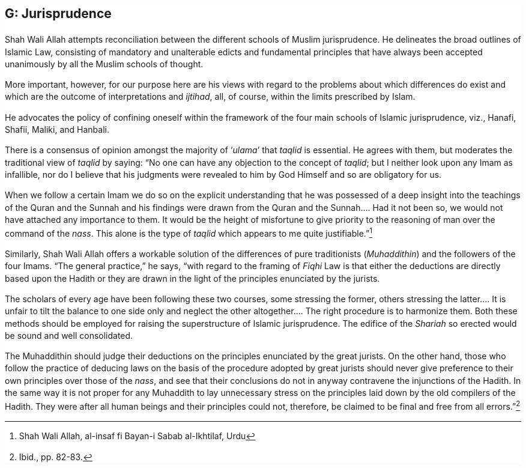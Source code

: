 G: Jurisprudence
----------------

Shah Wali Allah attempts reconciliation between the different schools of
Muslim jurisprudence. He delineates the broad outlines of Islamic Law,
con­sisting of mandatory and unalterable edicts and fundamental
principles that have always been accepted unanimously by all the Muslim
schools of thought.

More important, however, for our purpose here are his views with regard
to the problems about which differences do exist and which are the
outcome of interpretations and *ijtihad*, all, of course, within the
limits prescribed by Islam.

He advocates the policy of confining oneself within the framework of the
four main schools of Islamic jurisprudence, viz., Hanafi, Shafii,
Maliki, and Hanbali.

There is a consensus of opinion amongst the majority of ‘*ulama*’ that
*taqlid* is essential. He agrees with them, but moderates the
traditional view of *taqlid* by saying: “No one can have any objection
to the concept of *taqlid*; but I neither look upon any Imam as
infallible, nor do I believe that his judg­ments were revealed to him by
God Himself and so are obligatory for us.

When we follow a certain Imam we do so on the explicit understanding
that he was possessed of a deep insight into the teachings of the Quran
and the Sunnah and his findings were drawn from the Quran and the
Sunnah.... Had it not been so, we would not have attached any importance
to them. It would be the height of misfortune to give priority to the
reasoning of man over the command of the *nass*. This alone is the type
of *taqlid* which appears to me quite justifiable.”[^59]

Similarly, Shah Wali Allah offers a workable solution of the differences
of pure traditionists (*Muhaddithin*) and the followers of the four
Imams. “The general practice,” he says, “with regard to the framing of
*Fiqhi* Law is that either the deductions are directly based upon the
Hadith or they are drawn in the light of the principles enunciated by
the jurists.

The scholars of every age have been following these two courses, some
stressing the former, others stressing the latter.... It is unfair to
tilt the balance to one side only and neglect the other altogether....
The right procedure is to harmonize them. Both these methods should be
employed for raising the superstructure of Islamic jurisprudence. The
edifice of the *Shariah* so erected would be sound and well
consolidated.

The Muhaddithin should judge their deductions on the principles
enunciated by the great jurists. On the other hand, those who follow the
practice of deducing laws on the basis of the procedure adopted by great
jurists should never give preference to their own principles over those
of the *nass*, and see that their conclusions do not in anyway
contravene the injunctions of the Hadith. In the same way it is not
proper for any Muhaddith to lay unnecessary stress on the principles
laid down by the old compilers of the Hadith. They were after all human
beings and their principles could not, therefore, be claimed to be final
and free from all errors.”[^60]


[^1]: Al-Furqan (Special Number on Shah Wali Allah), 2nd edition,
[^2]: Ibid., pp. 113, 170.
[^3]: Thus, he lived to see the reigns of ten kings who followed one
[^4]: Hujjat Allah al-Bulighah, Idarah Tabaat al-Muniriyyah, Cairo, Vol.
[^5]: Maulana Ubaid Allah Sindhi has translated this word as “social
[^6]: Hujjat Allah al-Balighah, Vol. 1, p. 38.
[^7]: Ibid., pp. 43-44.
[^8]: Ibid., pp. 40, 47.
[^9]: Ibid., p. 40.
[^10]: Ibid., p. 44.
[^11]: For a detailed study of this problem, see Hujjat Allah
[^12]: Ibid. Shah Wali Allah enumerates the mean tactics which the
[^13]: Shah Wali Allah, Izalat al-Khifa an Khilafat al-Khulafa,
[^14]: Oswald Spengler, The Decline of the West, George Allen & Unwin,
[^15]: Al-Fauz al-Kabir, Urdu translation, Maktabah Burhan, Delhi, p.
[^16]: It appears that Shah Wali Allah has taken most of the material
[^17]: Tawil al-Ahadith, Matba Ahmad, Madrasah Aziziyyah, Delhi, pp.
[^18]: Ibid., p. 14.
[^19]: Ibid., p. 15. See also ibn Kathir, op. cit., pp. 100-18.
[^20]: Hujjat Allah al-Balighah, Vol. 1, pp. 86-87.
[^21]: Ibid.
[^22]: Charles Issawi, An Arab Philosophy of History, John Murray,
[^23]: For a detailed study of this subject, see Hujjat Allah
[^24]: Al-Fauz al-Kabir, pp. 4, 17.
[^25]: Quran (14:5).
[^26]: Ibid., (3:137).
[^27]: Al-Fauz al-Kabir, pp. 21-23.
[^28]: Quran (30:9), The Meaning of the Glorious Koran by Pickthall.
[^29]: Izalat al-Khifa (Urdu translation), Nur Muhamnad Karkhanah
[^30]: Ibid., pp. 563-64. See also al-Nawawi, Riyad al-Salihin, Dar
[^31]: Hujjat Allah al-Balighah, Vol. 1, pp. 105-06.
[^32]: Ibid.
[^33]: The Decline and Fall of the Roman Empire, Modern Library, New
[^34]: Hujjat Allah al-Balighah, Vol. 1, p. 53.
[^35]: A. E. Affifi, The Mystical Philosophy of Muhyid Din-Ibnul Arabi,
[^36]: Ibid., p. 2.
[^37]: Ibid., p. 178.
[^38]: Shaikh Ahmad Sirhindi quoted by Burhan Ahmad Faruqi in his
[^39]: A. E. Affifi, op. cit., p. 11.
[^40]: Fusus al-Hikam, Cairo, p. 63.
[^41]: Ibid., p. 120.
[^42]: A. E. Affifi, op. cit., p. 16.
[^43]: Maktubat Imam Rabbani, Urdu translation by Qadi Alam al-Din,
[^44]: Ibid., p. 100.
[^45]: Quran (37:180).
[^46]: Maktubat Imam Rabbani, Vol. 2, Epistle 7.
[^47]: Shah Wali Allah, Faisalat al-Wahdat al-Wujud wa Wahdat at-Shuhud
[^48]: Ibid., pp. 6-7.
[^49]: Ibid., p. 7.
[^50]: Ibid.
[^51]: Hujjat Allah al-Balighah, Vol. 1, pp. 13-14.
[^52]: Shah Wali Allah, al-Khair al-Kathir, ed. Bashir Ahmad, Dairat
[^53]: Ibid.
[^54]: Ibid.
[^55]: Hujjat Allah al-Balighah, Vol. 1, pp. 65-66.
[^56]: Cf. Quran (15:21); (16:79); (48:21).
[^57]: For a detailed study of this aspect, see Hujjat Allah
[^58]: Ibid., pp. 27-28.
[^59]: Shah Wali Allah, al-insaf fi Bayan-i Sabab al-Ikhtilaf, Urdu
[^60]: Ibid., pp. 82-83.
[^61]: Ibid., p. 123.
[^62]: H. A. R. Gibb, Mohammedanism, The New American Library, New York,
